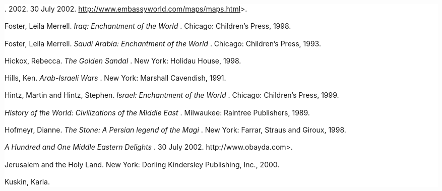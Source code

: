 . 2002. 30 July 2002. http://www.embassyworld.com/maps/maps.html&gt;.
</p>
<p>
Foster, Leila Merrell.
<i>
Iraq: Enchantment of the World
</i>
. Chicago: Children’s Press, 1998.
</p>
<p>
Foster, Leila Merrell.
<i>
Saudi
</i>
<i>
Arabia: Enchantment of the World
</i>
. Chicago: Children’s Press, 1993.
</p>
<p>
Hickox, Rebecca.
<i>
The Golden Sandal
</i>
. New York: Holidau House, 1998.
</p>
<p>
Hills, Ken.
<i>
Arab-Israeli Wars
</i>
. New York: Marshall Cavendish, 1991.
</p>
<p>
Hintz, Martin and Hintz, Stephen.
<i>
Israel: Enchantment of the World
</i>
. Chicago: Children’s Press, 1999.
</p>
<p>
<i>
History of the World: Civilizations of the Middle East
</i>
. Milwaukee: Raintree Publishers, 1989.
</p>
<p>
Hofmeyr, Dianne.
<i>
The Stone: A Persian legend of the Magi
</i>
. New York: Farrar, Straus and Giroux, 1998.
</p>
<p>
<i>
A Hundred and One Middle Eastern Delights
</i>
. 30 July 2002. http://www.obayda.com&gt;.
</p>
<p>
Jerusalem and the Holy Land. New York: Dorling Kindersley Publishing, Inc., 2000.
</p>
<p>
Kuskin, Karla.
